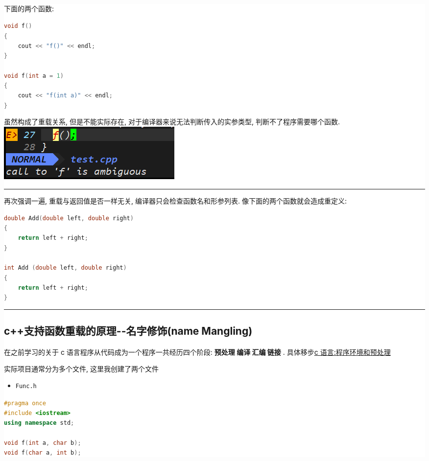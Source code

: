 
下面的两个函数:

```cpp
void f()
{
    cout << "f()" << endl;
}

void f(int a = 1)
{
    cout << "f(int a)" << endl;
}
```

虽然构成了重载关系, 但是不能实际存在, 对于编译器来说无法判断传入的实参类型, 判断不了程序需要哪个函数.
![1698059779578](image/c++入门/1698059779578.png)

---

再次强调一遍, 重载与返回值是否一样无关, 编译器只会检查函数名和形参列表.
像下面的两个函数就会造成重定义:

```cpp
double Add(double left, double right)
{
    return left + right;
}

int Add (double left, double right)
{
    return left + right;
}
```

---

## c++支持函数重载的原理--名字修饰(name Mangling)

在之前学习的关于 c 语言程序从代码成为一个程序一共经历四个阶段: **预处理 编译 汇编 链接** . 具体移步[c 语言:程序环境和预处理](https://blog.csdn.net/Kuzuba/article/details/131898839?spm=1001.2014.3001.5502)

实际项目通常分为多个文件, 这里我创建了两个文件

- `Func.h`

```cpp
#pragma once
#include <iostream>
using namespace std;

void f(int a, char b);
void f(char a, int b);
```
